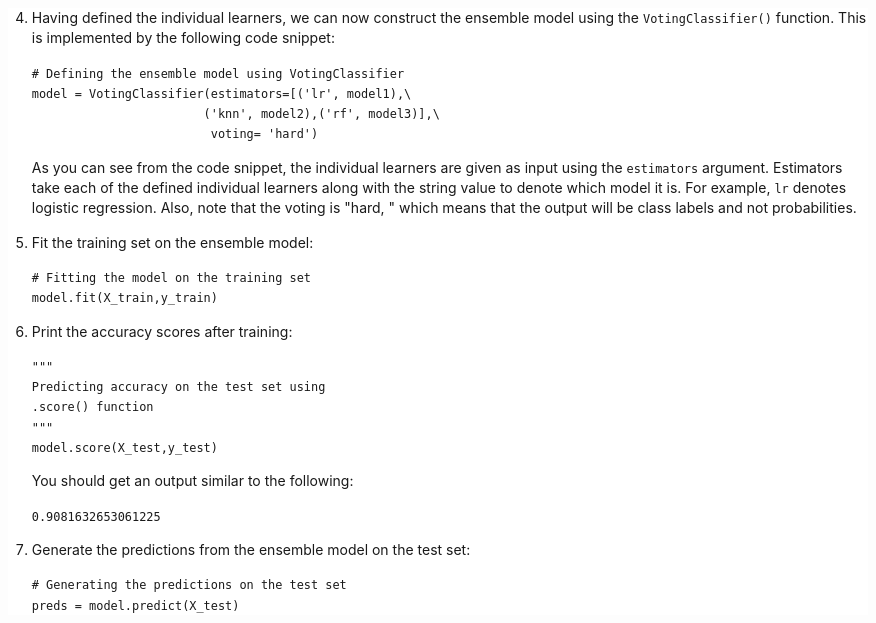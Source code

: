 
4.  Having defined the individual learners, we can now construct the
    ensemble model using the `VotingClassifier()` function.
    This is implemented by the following code snippet:

    ```
    # Defining the ensemble model using VotingClassifier
    model = VotingClassifier(estimators=[('lr', model1),\
                            ('knn', model2),('rf', model3)],\
                             voting= 'hard')
    ```


    As you can see from the code snippet, the individual learners are
    given as input using the `estimators` argument. Estimators
    take each of the defined individual learners along with the string
    value to denote which model it is. For example, `lr`
    denotes logistic regression. Also, note that the voting is \"hard,
    \" which means that the output will be class labels and not
    probabilities.

5.  Fit the training set on the ensemble model:
    ```
    # Fitting the model on the training set
    model.fit(X_train,y_train)
    ```


6.  Print the accuracy scores after training:

    ```
    """
    Predicting accuracy on the test set using 
    .score() function
    """
    model.score(X_test,y_test)
    ```


    You should get an output similar to the following:

    ```
    0.9081632653061225
    ```


7.  Generate the predictions from the ensemble model on the test set:
    ```
    # Generating the predictions on the test set
    preds = model.predict(X_test)
    ```

